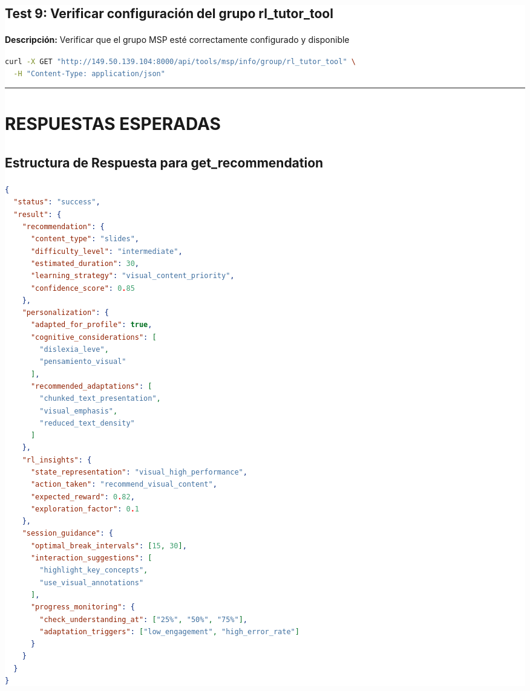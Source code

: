 ## Test 9: Verificar configuración del grupo rl_tutor_tool

**Descripción:** Verificar que el grupo MSP esté correctamente configurado y disponible

```bash
curl -X GET "http://149.50.139.104:8000/api/tools/msp/info/group/rl_tutor_tool" \
  -H "Content-Type: application/json"
```

---

# RESPUESTAS ESPERADAS

## Estructura de Respuesta para get_recommendation

```json
{
  "status": "success",
  "result": {
    "recommendation": {
      "content_type": "slides",
      "difficulty_level": "intermediate",
      "estimated_duration": 30,
      "learning_strategy": "visual_content_priority",
      "confidence_score": 0.85
    },
    "personalization": {
      "adapted_for_profile": true,
      "cognitive_considerations": [
        "dislexia_leve",
        "pensamiento_visual"
      ],
      "recommended_adaptations": [
        "chunked_text_presentation",
        "visual_emphasis",
        "reduced_text_density"
      ]
    },
    "rl_insights": {
      "state_representation": "visual_high_performance",
      "action_taken": "recommend_visual_content",
      "expected_reward": 0.82,
      "exploration_factor": 0.1
    },
    "session_guidance": {
      "optimal_break_intervals": [15, 30],
      "interaction_suggestions": [
        "highlight_key_concepts",
        "use_visual_annotations"
      ],
      "progress_monitoring": {
        "check_understanding_at": ["25%", "50%", "75%"],
        "adaptation_triggers": ["low_engagement", "high_error_rate"]
      }
    }
  }
}
```
